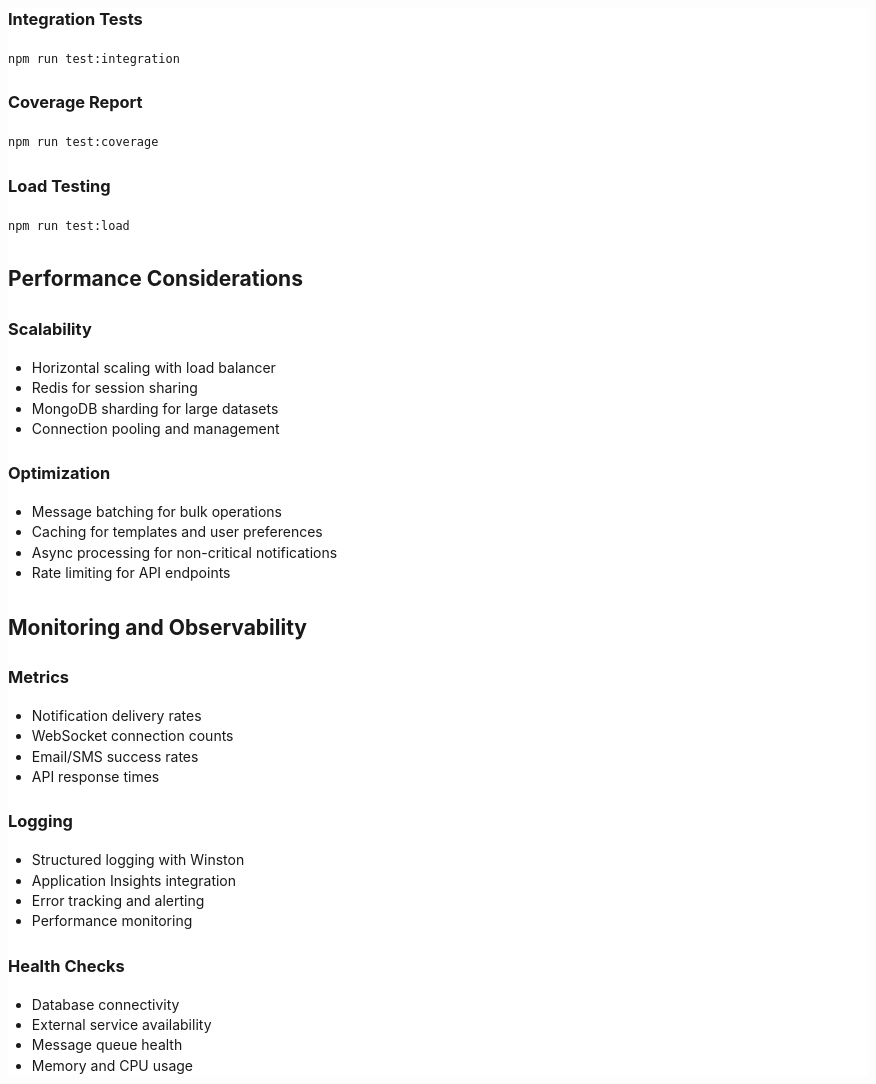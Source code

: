 ### Integration Tests
```bash
npm run test:integration
```

### Coverage Report
```bash
npm run test:coverage
```

### Load Testing
```bash
npm run test:load
```

## Performance Considerations

### Scalability
- Horizontal scaling with load balancer
- Redis for session sharing
- MongoDB sharding for large datasets
- Connection pooling and management

### Optimization
- Message batching for bulk operations
- Caching for templates and user preferences
- Async processing for non-critical notifications
- Rate limiting for API endpoints

## Monitoring and Observability

### Metrics
- Notification delivery rates
- WebSocket connection counts
- Email/SMS success rates
- API response times

### Logging
- Structured logging with Winston
- Application Insights integration
- Error tracking and alerting
- Performance monitoring

### Health Checks
- Database connectivity
- External service availability
- Message queue health
- Memory and CPU usage
